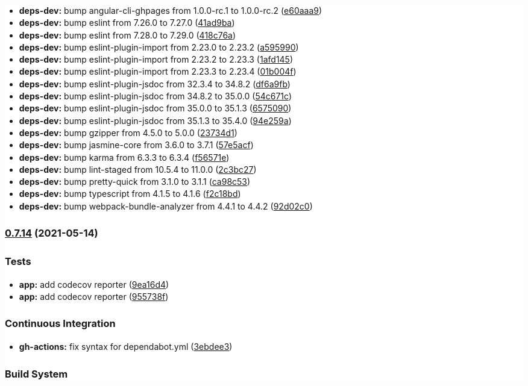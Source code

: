 -   **deps-dev:** bump angular-cli-ghpages from 1.0.0-rc.1 to 1.0.0-rc.2 ([e60aaa9](https://github.com/webern-unibas-ch/awg-app/commit/e60aaa9863910c657d49aab6d3dde0a1ad072557))
-   **deps-dev:** bump eslint from 7.26.0 to 7.27.0 ([41ad9ba](https://github.com/webern-unibas-ch/awg-app/commit/41ad9ba71fa04df605876f8fca02a09404446400))
-   **deps-dev:** bump eslint from 7.28.0 to 7.29.0 ([418c76a](https://github.com/webern-unibas-ch/awg-app/commit/418c76ad1dde82c6cfac8b17d97c1f145fa654b9))
-   **deps-dev:** bump eslint-plugin-import from 2.23.0 to 2.23.2 ([a595990](https://github.com/webern-unibas-ch/awg-app/commit/a595990a721f2f5249522b47048686ae8fe6624e))
-   **deps-dev:** bump eslint-plugin-import from 2.23.2 to 2.23.3 ([1afd145](https://github.com/webern-unibas-ch/awg-app/commit/1afd145dee635e828e587cdb58271c961b93e29a))
-   **deps-dev:** bump eslint-plugin-import from 2.23.3 to 2.23.4 ([01b004f](https://github.com/webern-unibas-ch/awg-app/commit/01b004f5e3de7e7a9efce0a3acae7c9ab444e169))
-   **deps-dev:** bump eslint-plugin-jsdoc from 32.3.4 to 34.8.2 ([df6a9fb](https://github.com/webern-unibas-ch/awg-app/commit/df6a9fbde5e56532b67ba112d5ab4748c70b24d5))
-   **deps-dev:** bump eslint-plugin-jsdoc from 34.8.2 to 35.0.0 ([54c671c](https://github.com/webern-unibas-ch/awg-app/commit/54c671c7a2ad4fa7b436aede654d8d3734bbd40a))
-   **deps-dev:** bump eslint-plugin-jsdoc from 35.0.0 to 35.1.3 ([6575090](https://github.com/webern-unibas-ch/awg-app/commit/6575090e26f02a922e49cc8648bd6a8610cd9f0c))
-   **deps-dev:** bump eslint-plugin-jsdoc from 35.1.3 to 35.4.0 ([94e259a](https://github.com/webern-unibas-ch/awg-app/commit/94e259a3f118989f78c3b6ffbaecae9880f000c6))
-   **deps-dev:** bump gzipper from 4.5.0 to 5.0.0 ([23734d1](https://github.com/webern-unibas-ch/awg-app/commit/23734d168c155233202029ba610aa9a2c4cf5402))
-   **deps-dev:** bump jasmine-core from 3.6.0 to 3.7.1 ([57e5acf](https://github.com/webern-unibas-ch/awg-app/commit/57e5acf3744fde0e7b2b2eddf788adf02810b64d))
-   **deps-dev:** bump karma from 6.3.3 to 6.3.4 ([f56571e](https://github.com/webern-unibas-ch/awg-app/commit/f56571e2e5b25d70c4577894af4585dfe7884141))
-   **deps-dev:** bump lint-staged from 10.5.4 to 11.0.0 ([2c3bc27](https://github.com/webern-unibas-ch/awg-app/commit/2c3bc279859ef41f464709ef146bc6d42f20287d))
-   **deps-dev:** bump pretty-quick from 3.1.0 to 3.1.1 ([ca98c53](https://github.com/webern-unibas-ch/awg-app/commit/ca98c5389903650c2f1fa83f3cdf96f843a6e039))
-   **deps-dev:** bump typescript from 4.1.5 to 4.1.6 ([f2c18bd](https://github.com/webern-unibas-ch/awg-app/commit/f2c18bd1092ba54eb0681402d28413fbed1e9428))
-   **deps-dev:** bump webpack-bundle-analyzer from 4.4.1 to 4.4.2 ([92d02c0](https://github.com/webern-unibas-ch/awg-app/commit/92d02c0647f501d60711e108b262916875992230))

### [0.7.14](https://github.com/webern-unibas-ch/awg-app/compare/v0.7.13...v0.7.14) (2021-05-14)

### Tests

-   **app:** add codecov reporter ([9ea16d4](https://github.com/webern-unibas-ch/awg-app/commit/9ea16d4b6c7ff19d7e0a99d81630e51a4fb62020))
-   **app:** add codecov reporter ([955738f](https://github.com/webern-unibas-ch/awg-app/commit/955738fbc3977215e56e2483f25e26ebe4f3f9ba))

### Continuous Integration

-   **gh-actions:** fix syntax for dependabot.yml ([3ebdee3](https://github.com/webern-unibas-ch/awg-app/commit/3ebdee30f14dbb0d049b756e1152d8657b302dfb))

### Build System
